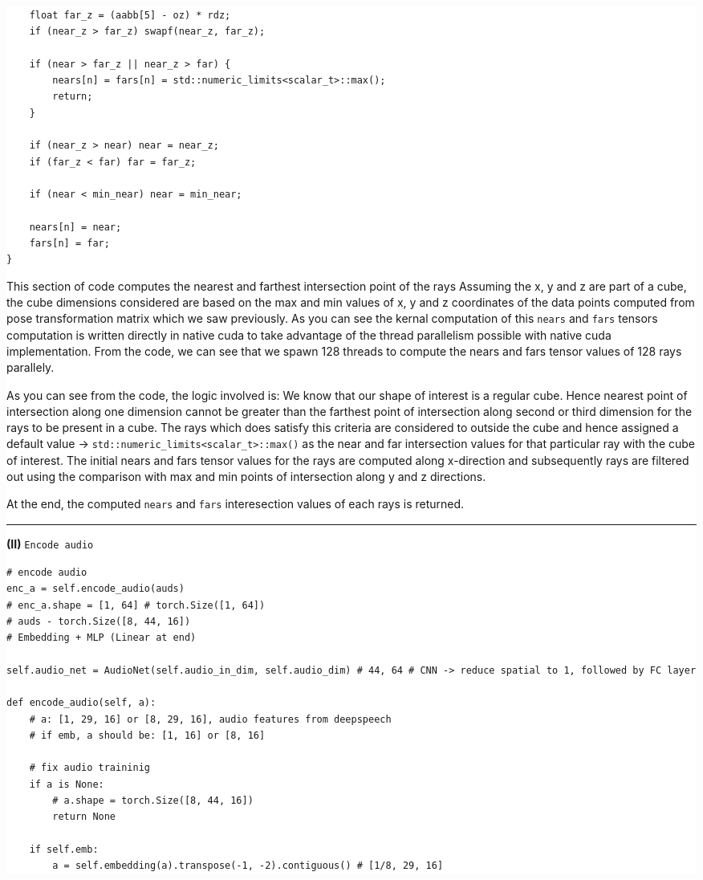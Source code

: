 ```
    float far_z = (aabb[5] - oz) * rdz;
    if (near_z > far_z) swapf(near_z, far_z);

    if (near > far_z || near_z > far) {
        nears[n] = fars[n] = std::numeric_limits<scalar_t>::max();
        return;
    }

    if (near_z > near) near = near_z;
    if (far_z < far) far = far_z;

    if (near < min_near) near = min_near;

    nears[n] = near;
    fars[n] = far;
}
```
This section of code computes the nearest and farthest intersection point of the rays
Assuming the x, y and z are part of a cube, the cube dimensions considered are based on the max and min values of x, y and z coordinates of the data points computed from pose transformation matrix which we saw previously.
As you can see the kernal computation of this `nears` and `fars` tensors computation is written directly in native cuda to take advantage of the thread parallelism possible with native cuda implementation.
From the code, we can see that we spawn 128 threads to compute the nears and fars tensor values of 128 rays parallely.

As you can see from the code, the logic involved is:
We know that our shape of interest is a regular cube. Hence nearest point of intersection along one dimension cannot be greater than the farthest point of intersection along second or third dimension for the rays to be present in a cube.
The rays which does satisfy this criteria are considered to outside the cube and hence assigned a default value -> `std::numeric_limits<scalar_t>::max()` as the near and far intersection values for that particular ray with the cube of interest.
The initial nears and fars tensor values for the rays are computed along x-direction and subsequently rays are filtered out using the comparison with max and min points of intersection along y and z directions.

At the end, the computed `nears` and `fars` interesection values of each rays is returned.

----------------------
__(II)__ `Encode audio`

```
# encode audio
enc_a = self.encode_audio(auds) 
# enc_a.shape = [1, 64] # torch.Size([1, 64]) 
# auds - torch.Size([8, 44, 16]) 
# Embedding + MLP (Linear at end)

self.audio_net = AudioNet(self.audio_in_dim, self.audio_dim) # 44, 64 # CNN -> reduce spatial to 1, followed by FC layer

def encode_audio(self, a):
    # a: [1, 29, 16] or [8, 29, 16], audio features from deepspeech
    # if emb, a should be: [1, 16] or [8, 16]

    # fix audio traininig
    if a is None: 
        # a.shape = torch.Size([8, 44, 16])
        return None 

    if self.emb:
        a = self.embedding(a).transpose(-1, -2).contiguous() # [1/8, 29, 16]

```